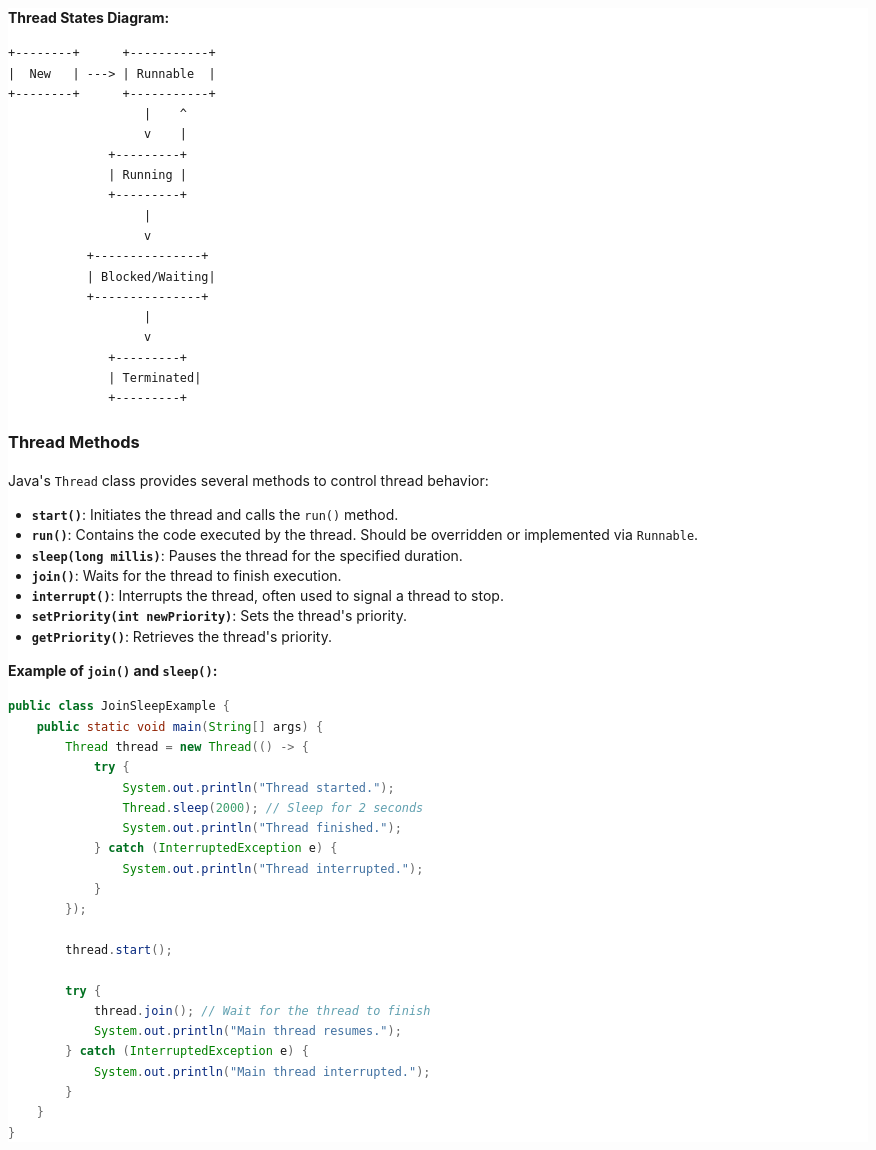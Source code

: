 **Thread States Diagram:**

```
+--------+      +-----------+
|  New   | ---> | Runnable  |
+--------+      +-----------+
                   |    ^
                   v    |
              +---------+
              | Running |
              +---------+
                   |
                   v
           +---------------+
           | Blocked/Waiting|
           +---------------+
                   |
                   v
              +---------+
              | Terminated|
              +---------+
```

### Thread Methods

Java's `Thread` class provides several methods to control thread behavior:

- **`start()`**: Initiates the thread and calls the `run()` method.
- **`run()`**: Contains the code executed by the thread. Should be overridden or implemented via `Runnable`.
- **`sleep(long millis)`**: Pauses the thread for the specified duration.
- **`join()`**: Waits for the thread to finish execution.
- **`interrupt()`**: Interrupts the thread, often used to signal a thread to stop.
- **`setPriority(int newPriority)`**: Sets the thread's priority.
- **`getPriority()`**: Retrieves the thread's priority.

**Example of `join()` and `sleep()`:**

```java
public class JoinSleepExample {
    public static void main(String[] args) {
        Thread thread = new Thread(() -> {
            try {
                System.out.println("Thread started.");
                Thread.sleep(2000); // Sleep for 2 seconds
                System.out.println("Thread finished.");
            } catch (InterruptedException e) {
                System.out.println("Thread interrupted.");
            }
        });

        thread.start();

        try {
            thread.join(); // Wait for the thread to finish
            System.out.println("Main thread resumes.");
        } catch (InterruptedException e) {
            System.out.println("Main thread interrupted.");
        }
    }
}
```
